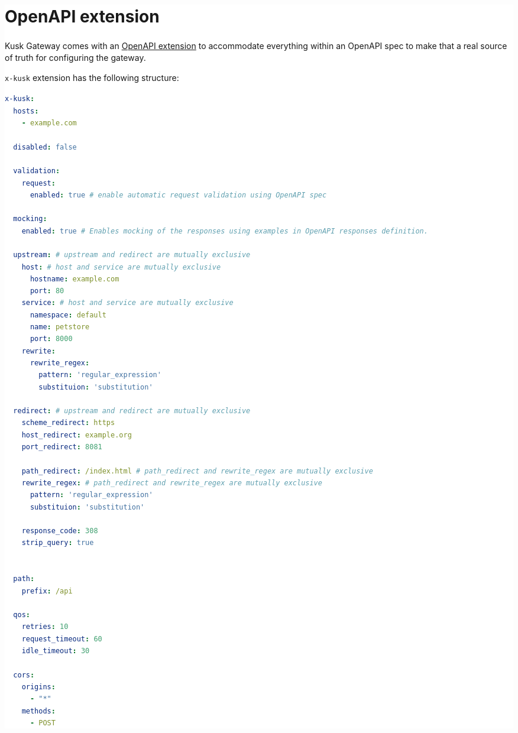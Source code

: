 # OpenAPI extension

Kusk Gateway comes with an [OpenAPI extension](https://swagger.io/specification/#specification-extensions) to accommodate everything within
an OpenAPI spec to make that a real source of truth for configuring the gateway.

`x-kusk` extension has the following structure:

```yaml
x-kusk:
  hosts:
    - example.com
  
  disabled: false
  
  validation:
    request:
      enabled: true # enable automatic request validation using OpenAPI spec

  mocking:
    enabled: true # Enables mocking of the responses using examples in OpenAPI responses definition.

  upstream: # upstream and redirect are mutually exclusive
    host: # host and service are mutually exclusive
      hostname: example.com
      port: 80
    service: # host and service are mutually exclusive
      namespace: default
      name: petstore
      port: 8000
    rewrite:
      rewrite_regex:
        pattern: 'regular_expression'
        substituion: 'substitution'
      
  redirect: # upstream and redirect are mutually exclusive
    scheme_redirect: https
    host_redirect: example.org
    port_redirect: 8081
      
    path_redirect: /index.html # path_redirect and rewrite_regex are mutually exclusive
    rewrite_regex: # path_redirect and rewrite_regex are mutually exclusive
      pattern: 'regular_expression'
      substituion: 'substitution'
        
    response_code: 308
    strip_query: true
        
        
  path:
    prefix: /api
          
  qos:
    retries: 10
    request_timeout: 60 
    idle_timeout: 30

  cors:
    origins:
      - "*"
    methods:
      - POST
```